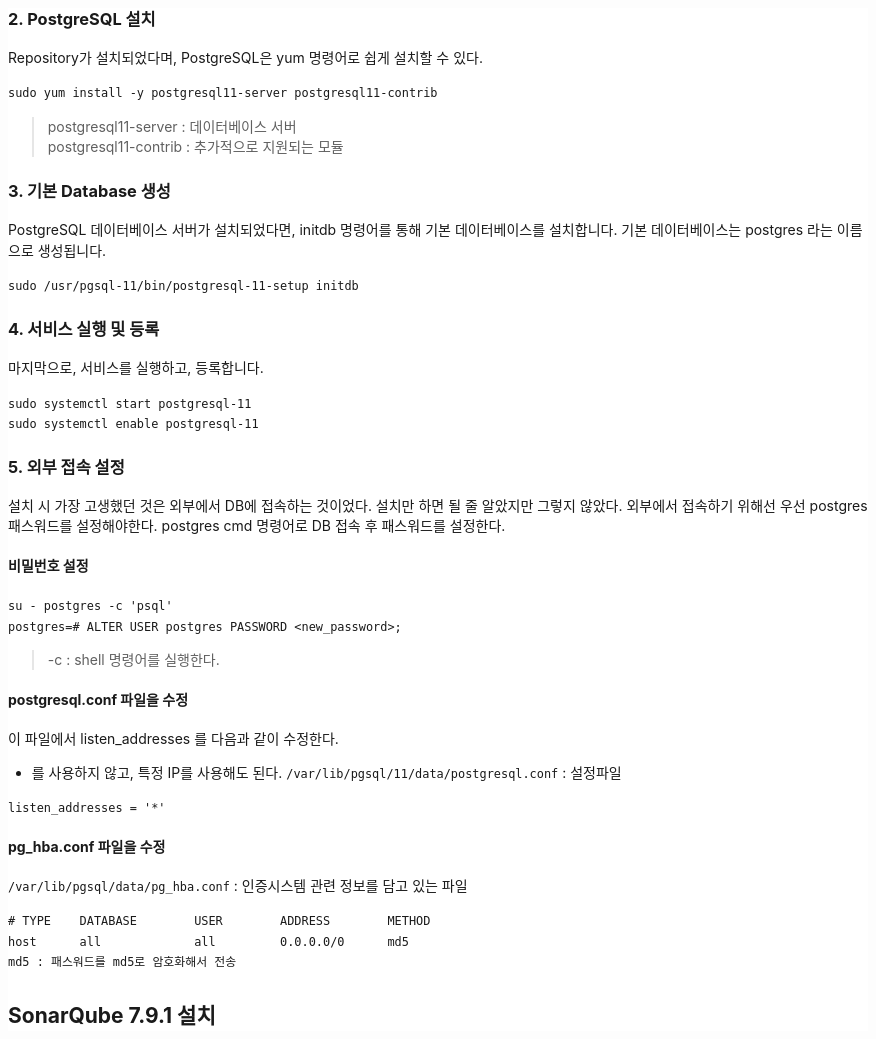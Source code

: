 ### 2. PostgreSQL 설치
Repository가 설치되었다며, PostgreSQL은 yum 명령어로 쉽게 설치할 수 있다.
```
sudo yum install -y postgresql11-server postgresql11-contrib
```
> postgresql11-server : 데이터베이스 서버  
> postgresql11-contrib : 추가적으로 지원되는 모듈

### 3. 기본 Database 생성
PostgreSQL 데이터베이스 서버가 설치되었다면, initdb 명령어를 통해 기본 데이터베이스를 설치합니다. 기본 데이터베이스는 postgres 라는 이름으로 생성됩니다.
```
sudo /usr/pgsql-11/bin/postgresql-11-setup initdb
```

### 4. 서비스 실행 및 등록
마지막으로, 서비스를 실행하고, 등록합니다.
```
sudo systemctl start postgresql-11
sudo systemctl enable postgresql-11
```

### 5. 외부 접속 설정
설치 시 가장 고생했던 것은 외부에서 DB에 접속하는 것이었다. 설치만 하면 될 줄 알았지만 그렇지 않았다.
외부에서 접속하기 위해선 우선 postgres 패스워드를 설정해야한다.
postgres cmd 명령어로 DB 접속 후 패스워드를 설정한다.

#### 비밀번호 설정
```
su - postgres -c 'psql'
postgres=# ALTER USER postgres PASSWORD <new_password>;
```
> -c : shell 명령어를 실행한다.

#### postgresql.conf 파일을 수정
이 파일에서 listen_addresses 를 다음과 같이 수정한다.
* 를 사용하지 않고, 특정 IP를 사용해도 된다.
`/var/lib/pgsql/11/data/postgresql.conf` : 설정파일
```
listen_addresses = '*'
```

#### pg_hba.conf 파일을 수정
`/var/lib/pgsql/data/pg_hba.conf` : 인증시스템 관련 정보를 담고 있는 파일

```
# TYPE    DATABASE        USER        ADDRESS        METHOD
host      all             all         0.0.0.0/0      md5
md5 : 패스워드를 md5로 암호화해서 전송
```



SonarQube 7.9.1 설치
---------------------
